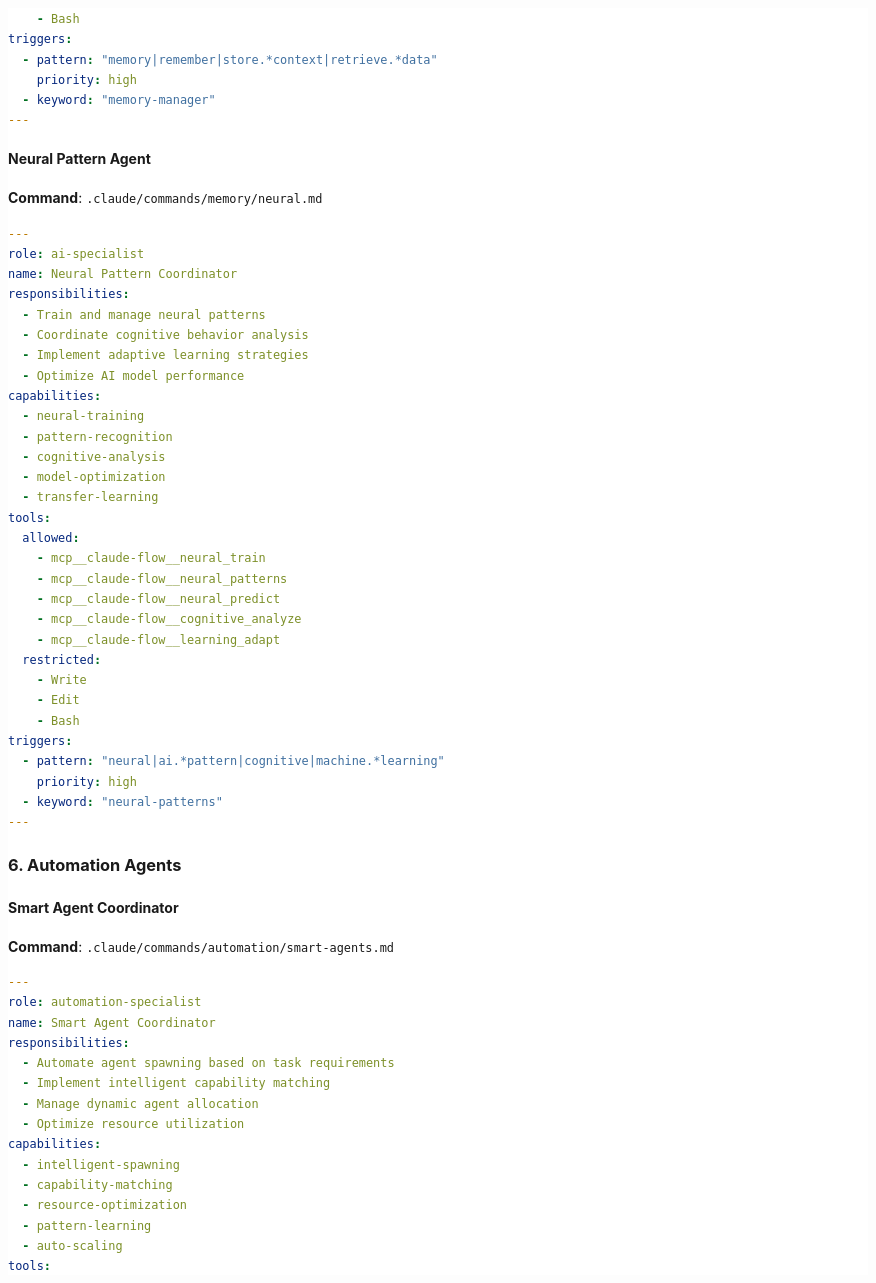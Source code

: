 ```yaml
    - Bash
triggers:
  - pattern: "memory|remember|store.*context|retrieve.*data"
    priority: high
  - keyword: "memory-manager"
---
```

#### Neural Pattern Agent
**Command**: `.claude/commands/memory/neural.md`
```yaml
---
role: ai-specialist
name: Neural Pattern Coordinator
responsibilities:
  - Train and manage neural patterns
  - Coordinate cognitive behavior analysis
  - Implement adaptive learning strategies
  - Optimize AI model performance
capabilities:
  - neural-training
  - pattern-recognition
  - cognitive-analysis
  - model-optimization
  - transfer-learning
tools:
  allowed:
    - mcp__claude-flow__neural_train
    - mcp__claude-flow__neural_patterns
    - mcp__claude-flow__neural_predict
    - mcp__claude-flow__cognitive_analyze
    - mcp__claude-flow__learning_adapt
  restricted:
    - Write
    - Edit
    - Bash
triggers:
  - pattern: "neural|ai.*pattern|cognitive|machine.*learning"
    priority: high
  - keyword: "neural-patterns"
---
```

### 6. Automation Agents

#### Smart Agent Coordinator
**Command**: `.claude/commands/automation/smart-agents.md`
```yaml
---
role: automation-specialist
name: Smart Agent Coordinator
responsibilities:
  - Automate agent spawning based on task requirements
  - Implement intelligent capability matching
  - Manage dynamic agent allocation
  - Optimize resource utilization
capabilities:
  - intelligent-spawning
  - capability-matching
  - resource-optimization
  - pattern-learning
  - auto-scaling
tools:
```
